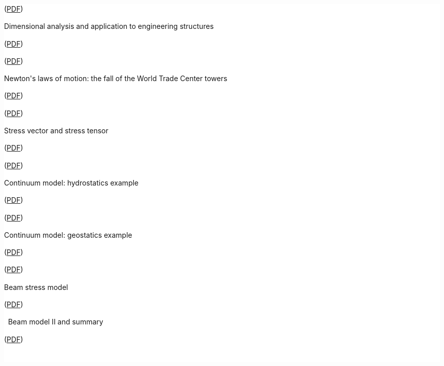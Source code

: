</td>
<td>
<p>(<a href="2/summary2.pdf">PDF</a>)</p>
</td>
</tr>
<tr class="row">
<td>Dimensional analysis and application to engineering structures</td>
<td>
<p>(<a href="2/lec3.pdf">PDF</a>)</p>
</td>
<td>
<p>(<a href="2/summary3.pdf">PDF</a>)</p>
</td>
</tr>
<tr class="alt-row">
<td>Newton's laws of motion: the fall of the World Trade Center towers</td>
<td>
<p>(<a href="2/lec4.pdf">PDF</a>)</p>
</td>
<td>
<p>(<a href="2/summary4.pdf">PDF</a>)</p>
</td>
</tr>
<tr class="row">
<td>Stress vector and stress tensor</td>
<td>
<p>(<a href="2/lec5.pdf">PDF</a>)</p>
</td>
<td>
<p>(<a href="2/summary5.pdf">PDF</a>)</p>
</td>
</tr>
<tr class="alt-row">
<td>Continuum model: hydrostatics example</td>
<td>
<p>(<a href="2/lec6.pdf">PDF</a>)</p>
</td>
<td>
<p>(<a href="2/summary6.pdf">PDF</a>)</p>
</td>
</tr>
<tr class="row">
<td>Continuum model: geostatics example</td>
<td>
<p>(<a href="2/lec7.pdf">PDF</a>)</p>
</td>
<td>
<p>(<a href="2/summary7.pdf">PDF</a>)</p>
</td>
</tr>
<tr class="alt-row">
<td>Beam stress model</td>
<td>
<p>(<a href="2/lec8.pdf">PDF</a>)</p>
</td>
<td>&nbsp;</td>
</tr>
<tr class="row">
<td>Beam model II and summary</td>
<td>
<p>(<a href="2/lec9.pdf">PDF</a>)</p>
</td>
<td>&nbsp;</td>
</tr>